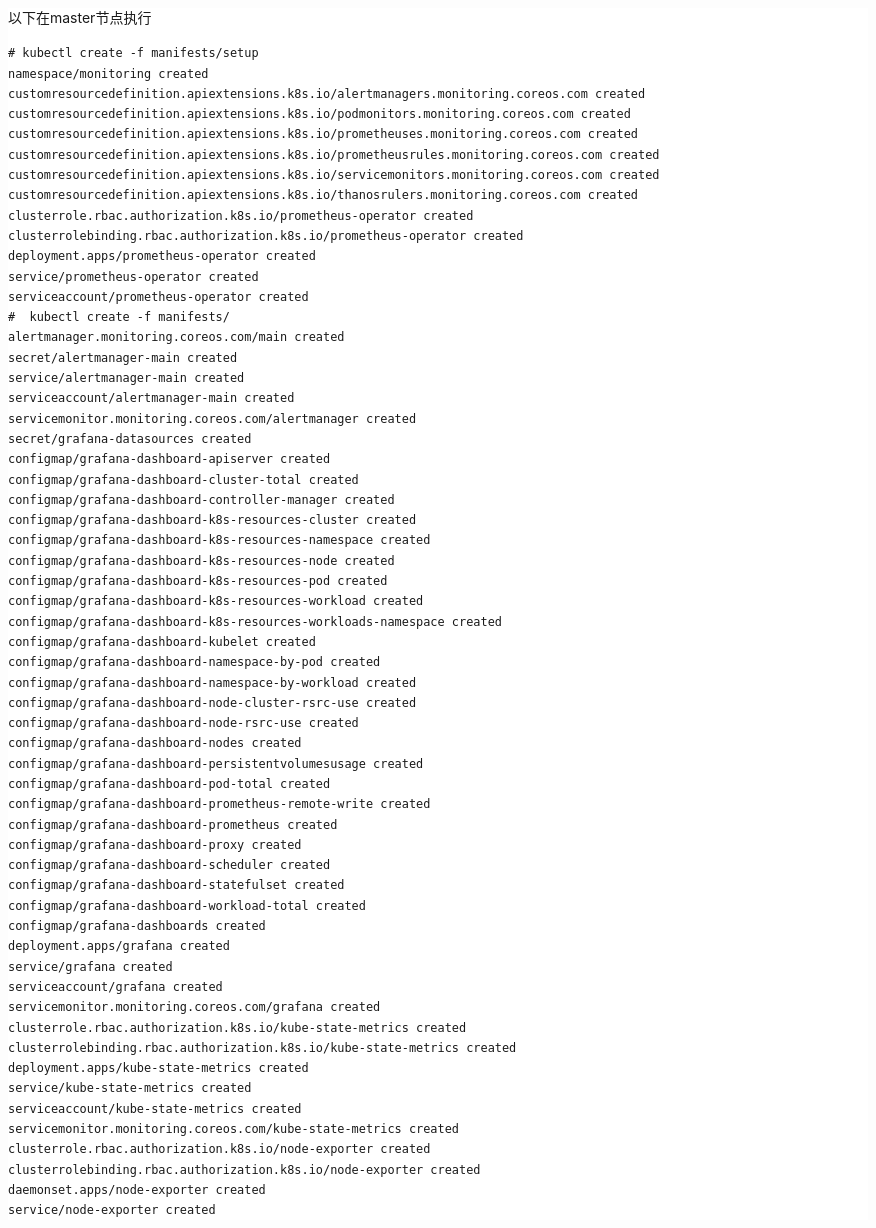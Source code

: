 

以下在master节点执行

    # kubectl create -f manifests/setup
    namespace/monitoring created
    customresourcedefinition.apiextensions.k8s.io/alertmanagers.monitoring.coreos.com created
    customresourcedefinition.apiextensions.k8s.io/podmonitors.monitoring.coreos.com created
    customresourcedefinition.apiextensions.k8s.io/prometheuses.monitoring.coreos.com created
    customresourcedefinition.apiextensions.k8s.io/prometheusrules.monitoring.coreos.com created
    customresourcedefinition.apiextensions.k8s.io/servicemonitors.monitoring.coreos.com created
    customresourcedefinition.apiextensions.k8s.io/thanosrulers.monitoring.coreos.com created
    clusterrole.rbac.authorization.k8s.io/prometheus-operator created
    clusterrolebinding.rbac.authorization.k8s.io/prometheus-operator created
    deployment.apps/prometheus-operator created
    service/prometheus-operator created
    serviceaccount/prometheus-operator created
    #  kubectl create -f manifests/
    alertmanager.monitoring.coreos.com/main created
    secret/alertmanager-main created
    service/alertmanager-main created
    serviceaccount/alertmanager-main created
    servicemonitor.monitoring.coreos.com/alertmanager created
    secret/grafana-datasources created
    configmap/grafana-dashboard-apiserver created
    configmap/grafana-dashboard-cluster-total created
    configmap/grafana-dashboard-controller-manager created
    configmap/grafana-dashboard-k8s-resources-cluster created
    configmap/grafana-dashboard-k8s-resources-namespace created
    configmap/grafana-dashboard-k8s-resources-node created
    configmap/grafana-dashboard-k8s-resources-pod created
    configmap/grafana-dashboard-k8s-resources-workload created
    configmap/grafana-dashboard-k8s-resources-workloads-namespace created
    configmap/grafana-dashboard-kubelet created
    configmap/grafana-dashboard-namespace-by-pod created
    configmap/grafana-dashboard-namespace-by-workload created
    configmap/grafana-dashboard-node-cluster-rsrc-use created
    configmap/grafana-dashboard-node-rsrc-use created
    configmap/grafana-dashboard-nodes created
    configmap/grafana-dashboard-persistentvolumesusage created
    configmap/grafana-dashboard-pod-total created
    configmap/grafana-dashboard-prometheus-remote-write created
    configmap/grafana-dashboard-prometheus created
    configmap/grafana-dashboard-proxy created
    configmap/grafana-dashboard-scheduler created
    configmap/grafana-dashboard-statefulset created
    configmap/grafana-dashboard-workload-total created
    configmap/grafana-dashboards created
    deployment.apps/grafana created
    service/grafana created
    serviceaccount/grafana created
    servicemonitor.monitoring.coreos.com/grafana created
    clusterrole.rbac.authorization.k8s.io/kube-state-metrics created
    clusterrolebinding.rbac.authorization.k8s.io/kube-state-metrics created
    deployment.apps/kube-state-metrics created
    service/kube-state-metrics created
    serviceaccount/kube-state-metrics created
    servicemonitor.monitoring.coreos.com/kube-state-metrics created
    clusterrole.rbac.authorization.k8s.io/node-exporter created
    clusterrolebinding.rbac.authorization.k8s.io/node-exporter created
    daemonset.apps/node-exporter created
    service/node-exporter created